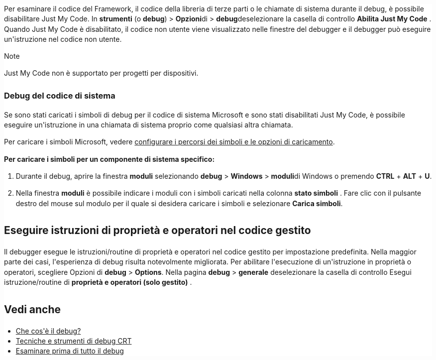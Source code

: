 Per esaminare il codice del Framework, il codice della libreria di terze parti o le chiamate di sistema durante il debug, è possibile disabilitare Just My Code. In **strumenti** (o **debug**) > **Opzioni**di  >  **debug**deselezionare la casella di controllo **Abilita Just My Code** . Quando Just My Code è disabilitato, il codice non utente viene visualizzato nelle finestre del debugger e il debugger può eseguire un'istruzione nel codice non utente.

> [!NOTE]
> Just My Code non è supportato per progetti per dispositivi.

### <a name="debug-system-code"></a>Debug del codice di sistema

Se sono stati caricati i simboli di debug per il codice di sistema Microsoft e sono stati disabilitati Just My Code, è possibile eseguire un'istruzione in una chiamata di sistema proprio come qualsiasi altra chiamata.

Per caricare i simboli Microsoft, vedere [configurare i percorsi dei simboli e le opzioni di caricamento](specify-symbol-dot-pdb-and-source-files-in-the-visual-studio-debugger.md#configure-symbol-locations-and-loading-options).

**Per caricare i simboli per un componente di sistema specifico:**

1. Durante il debug, aprire la finestra **moduli** selezionando **debug**  >  **Windows**  >  **moduli**di Windows o premendo **CTRL** + **ALT** + **U**.

1. Nella finestra **moduli** è possibile indicare i moduli con i simboli caricati nella colonna **stato simboli** . Fare clic con il pulsante destro del mouse sul modulo per il quale si desidera caricare i simboli e selezionare **Carica simboli**.

## <a name="step-into-properties-and-operators-in-managed-code"></a><a name="BKMK_Step_into_properties_and_operators_in_managed_code"></a> Eseguire istruzioni di proprietà e operatori nel codice gestito
 Il debugger esegue le istruzioni/routine di proprietà e operatori nel codice gestito per impostazione predefinita. Nella maggior parte dei casi, l'esperienza di debug risulta notevolmente migliorata. Per abilitare l'esecuzione di un'istruzione in proprietà o operatori, scegliere Opzioni di **debug**  >  **Options**. Nella pagina **debug**  >  **generale** deselezionare la casella di controllo Esegui istruzione/routine di **proprietà e operatori (solo gestito)** .

## <a name="see-also"></a>Vedi anche
- [Che cos'è il debug?](../debugger/what-is-debugging.md)
- [Tecniche e strumenti di debug CRT](../debugger/write-better-code-with-visual-studio.md)
- [Esaminare prima di tutto il debug](../debugger/debugger-feature-tour.md)

